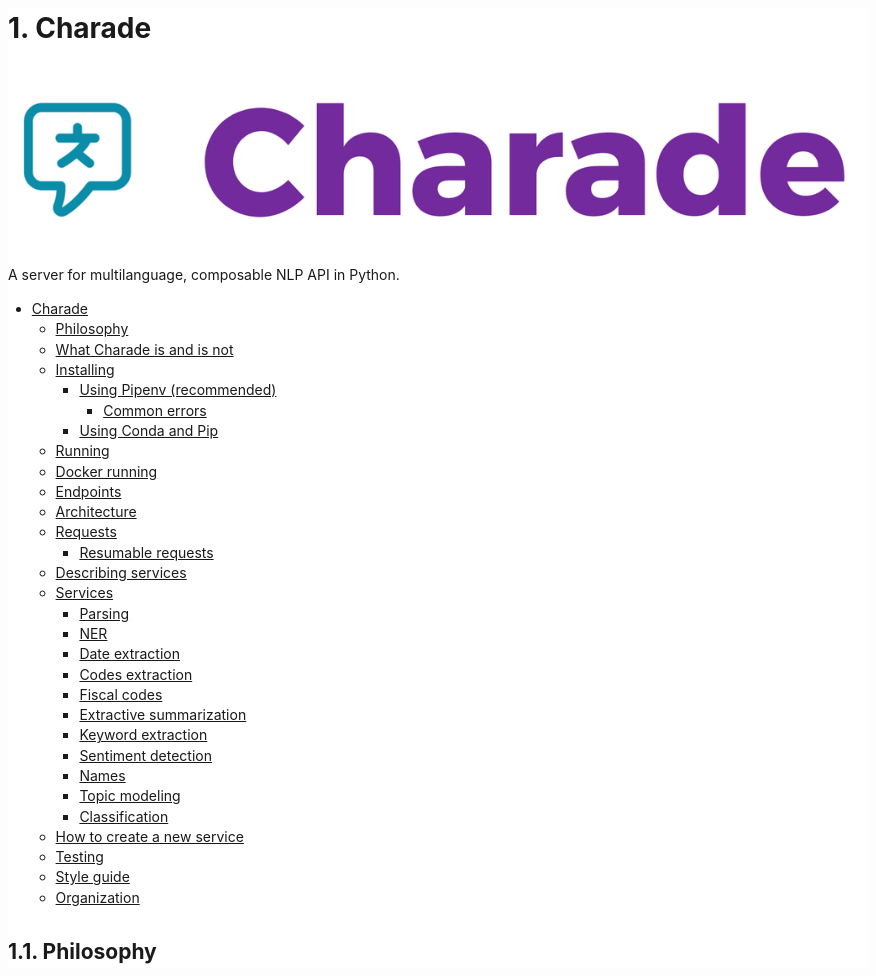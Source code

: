 # 1. Charade

![logo](./charade.png)

A server for multilanguage, composable NLP API in Python.



- [Charade](#charade)
  - [Philosophy](#philosophy)
  - [What Charade is and is not](#what-charade-is-and-is-not)
  - [Installing](#installing)
    - [Using Pipenv (recommended)](#using-pipenv-recommended)
      - [Common errors](#common-errors)
    - [Using Conda and Pip](#using-conda-and-pip)
  - [Running](#running)
  - [Docker running](#docker-running)
  - [Endpoints](#endpoints)
  - [Architecture](#architecture)
  - [Requests](#requests)
    - [Resumable requests](#resumable-requests)
  - [Describing services](#describing-services)
  - [Services](#services)
    - [Parsing](#parsing)
    - [NER](#ner)
    - [Date extraction](#date-extraction)
    - [Codes extraction](#codes-extraction)
    - [Fiscal codes](#fiscal-codes)
    - [Extractive summarization](#extractive-summarization)
    - [Keyword extraction](#keyword-extraction)
    - [Sentiment detection](#sentiment-detection)
    - [Names](#names)
    - [Topic modeling](#topic-modeling)
    - [Classification](#classification)
  - [How to create a new service](#how-to-create-a-new-service)
  - [Testing](#testing)
  - [Style guide](#style-guide)
  - [Organization](#organization)



## 1.1. Philosophy
